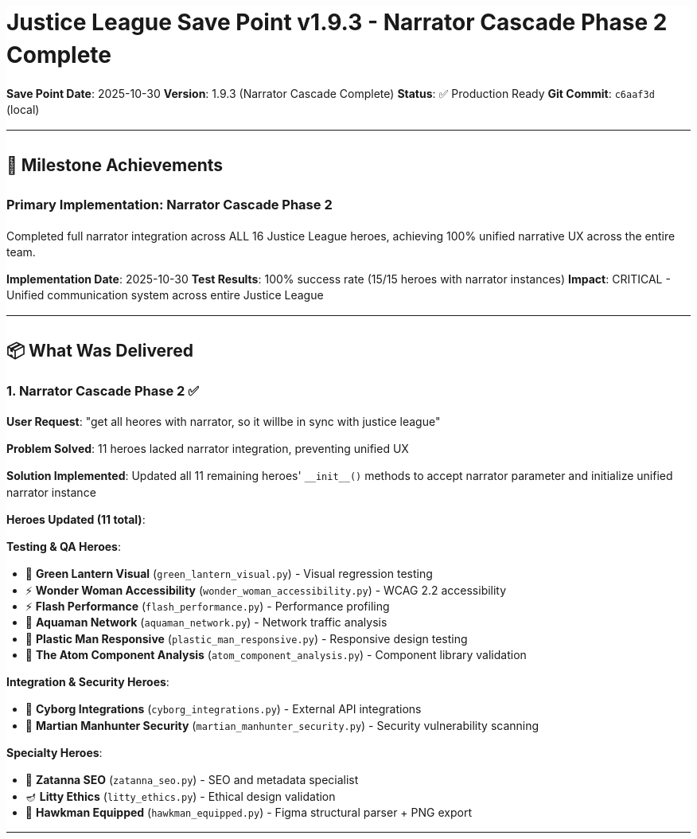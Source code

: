 # Justice League Save Point v1.9.3 - Narrator Cascade Phase 2 Complete

**Save Point Date**: 2025-10-30
**Version**: 1.9.3 (Narrator Cascade Complete)
**Status**: ✅ Production Ready
**Git Commit**: `c6aaf3d` (local)

---

## 🎯 Milestone Achievements

### Primary Implementation: Narrator Cascade Phase 2

Completed full narrator integration across ALL 16 Justice League heroes, achieving 100% unified narrative UX across the entire team.

**Implementation Date**: 2025-10-30
**Test Results**: 100% success rate (15/15 heroes with narrator instances)
**Impact**: CRITICAL - Unified communication system across entire Justice League

---

## 📦 What Was Delivered

### 1. Narrator Cascade Phase 2 ✅

**User Request**: "get all heores with narrator, so it willbe in sync with justice league"

**Problem Solved**: 11 heroes lacked narrator integration, preventing unified UX

**Solution Implemented**: Updated all 11 remaining heroes' `__init__()` methods to accept narrator parameter and initialize unified narrator instance

**Heroes Updated (11 total)**:

**Testing & QA Heroes**:
- 💚 **Green Lantern Visual** (`green_lantern_visual.py`) - Visual regression testing
- ⚡ **Wonder Woman Accessibility** (`wonder_woman_accessibility.py`) - WCAG 2.2 accessibility
- ⚡ **Flash Performance** (`flash_performance.py`) - Performance profiling
- 🌊 **Aquaman Network** (`aquaman_network.py`) - Network traffic analysis
- 🎨 **Plastic Man Responsive** (`plastic_man_responsive.py`) - Responsive design testing
- 🔬 **The Atom Component Analysis** (`atom_component_analysis.py`) - Component library validation

**Integration & Security Heroes**:
- 🤖 **Cyborg Integrations** (`cyborg_integrations.py`) - External API integrations
- 🧠 **Martian Manhunter Security** (`martian_manhunter_security.py`) - Security vulnerability scanning

**Specialty Heroes**:
- 🎩 **Zatanna SEO** (`zatanna_seo.py`) - SEO and metadata specialist
- 🪔 **Litty Ethics** (`litty_ethics.py`) - Ethical design validation
- 🦅 **Hawkman Equipped** (`hawkman_equipped.py`) - Figma structural parser + PNG export

---